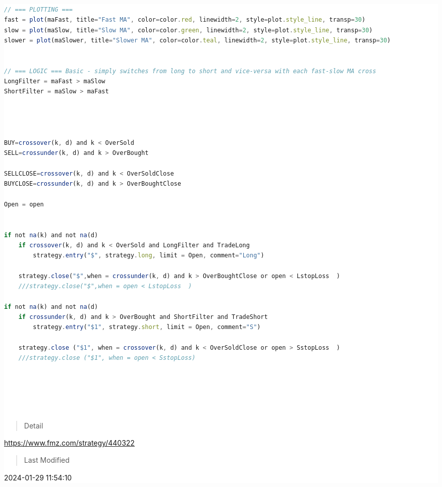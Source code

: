 ``` javascript
// === PLOTTING ===
fast = plot(maFast, title="Fast MA", color=color.red, linewidth=2, style=plot.style_line, transp=30)
slow = plot(maSlow, title="Slow MA", color=color.green, linewidth=2, style=plot.style_line, transp=30)
slower = plot(maSlower, title="Slower MA", color=color.teal, linewidth=2, style=plot.style_line, transp=30)


// === LOGIC === Basic - simply switches from long to short and vice-versa with each fast-slow MA cross
LongFilter = maFast > maSlow
ShortFilter = maSlow > maFast




BUY=crossover(k, d) and k < OverSold
SELL=crossunder(k, d) and k > OverBought

SELLCLOSE=crossover(k, d) and k < OverSoldClose
BUYCLOSE=crossunder(k, d) and k > OverBoughtClose

Open = open


if not na(k) and not na(d)
    if crossover(k, d) and k < OverSold and LongFilter and TradeLong
        strategy.entry("$", strategy.long, limit = Open, comment="Long")
    
    strategy.close("$",when = crossunder(k, d) and k > OverBoughtClose or open < LstopLoss  )
    ///strategy.close("$",when = open < LstopLoss  )
    
if not na(k) and not na(d)
    if crossunder(k, d) and k > OverBought and ShortFilter and TradeShort
        strategy.entry("$1", strategy.short, limit = Open, comment="S")
        
    strategy.close ("$1", when = crossover(k, d) and k < OverSoldClose or open > SstopLoss  )
    ///strategy.close ("$1", when = open < SstopLoss) 
    
  
        




```

> Detail

https://www.fmz.com/strategy/440322

> Last Modified

2024-01-29 11:54:10
